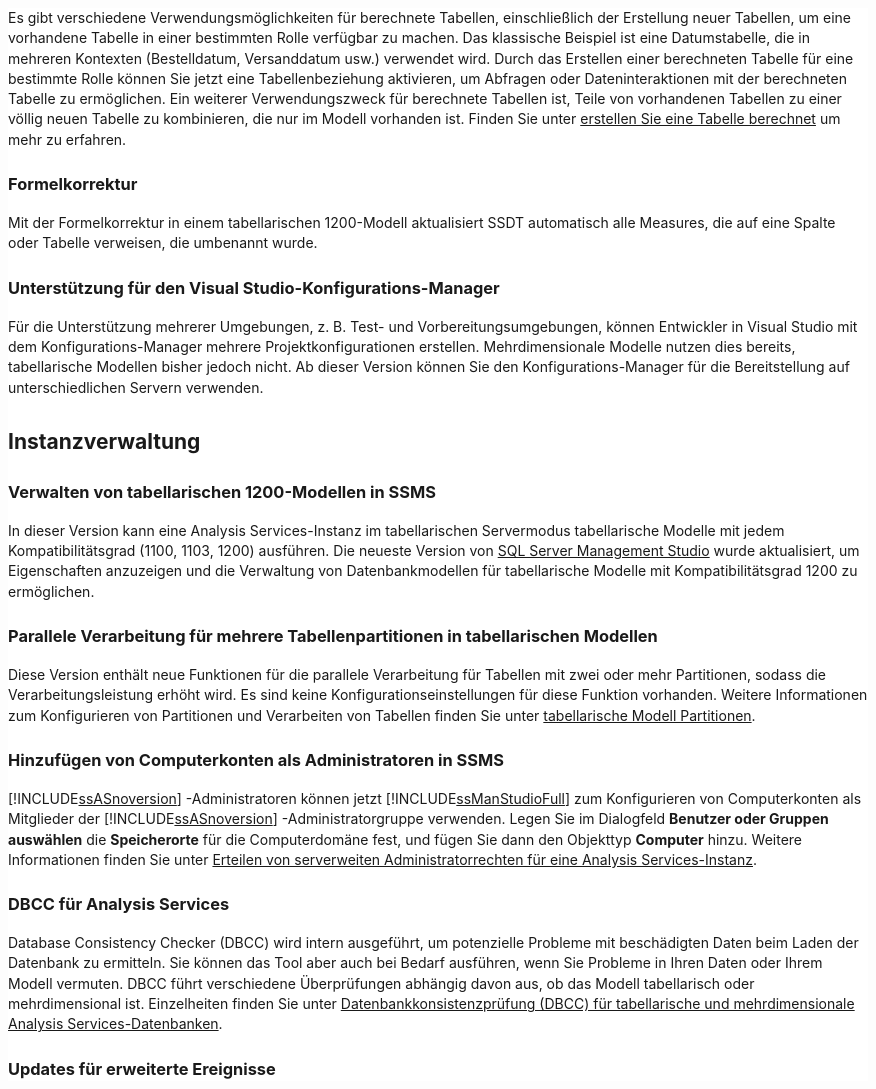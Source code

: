  Es gibt verschiedene Verwendungsmöglichkeiten für berechnete Tabellen, einschließlich der Erstellung neuer Tabellen, um eine vorhandene Tabelle in einer bestimmten Rolle verfügbar zu machen. Das klassische Beispiel ist eine Datumstabelle, die in mehreren Kontexten (Bestelldatum, Versanddatum usw.) verwendet wird. Durch das Erstellen einer berechneten Tabelle für eine bestimmte Rolle können Sie jetzt eine Tabellenbeziehung aktivieren, um Abfragen oder Dateninteraktionen mit der berechneten Tabelle zu ermöglichen. Ein weiterer Verwendungszweck für berechnete Tabellen ist, Teile von vorhandenen Tabellen zu einer völlig neuen Tabelle zu kombinieren, die nur im Modell vorhanden ist.  Finden Sie unter [erstellen Sie eine Tabelle berechnet](../analysis-services/tabular-models/create-a-calculated-table-ssas-tabular.md) um mehr zu erfahren.    
 ### <a name="formula-fixup"></a>Formelkorrektur    
 Mit der Formelkorrektur in einem tabellarischen 1200-Modell aktualisiert SSDT automatisch alle Measures, die auf eine Spalte oder Tabelle verweisen, die umbenannt wurde.    
 ### <a name="support-for-visual-studio-configuration-manager"></a>Unterstützung für den Visual Studio-Konfigurations-Manager    
 Für die Unterstützung mehrerer Umgebungen, z. B. Test- und Vorbereitungsumgebungen, können Entwickler in Visual Studio mit dem Konfigurations-Manager mehrere Projektkonfigurationen erstellen. Mehrdimensionale Modelle nutzen dies bereits, tabellarische Modellen bisher jedoch nicht. Ab dieser Version können Sie den Konfigurations-Manager für die Bereitstellung auf unterschiedlichen Servern verwenden.    

## <a name="instance-management"></a>Instanzverwaltung    
 ### <a name="administer-tabular-1200-models-in-ssms"></a>Verwalten von tabellarischen 1200-Modellen in SSMS    
 In dieser Version kann eine Analysis Services-Instanz im tabellarischen Servermodus tabellarische Modelle mit jedem Kompatibilitätsgrad (1100, 1103, 1200) ausführen. Die neueste Version von [SQL Server Management Studio](http://msdn.microsoft.com/library/mt238290.aspx) wurde aktualisiert, um Eigenschaften anzuzeigen und die Verwaltung von Datenbankmodellen für tabellarische Modelle mit Kompatibilitätsgrad 1200 zu ermöglichen.    
 ### <a name="parallel-processing-for-multiple-table-partitions-in-tabular-models"></a>Parallele Verarbeitung für mehrere Tabellenpartitionen in tabellarischen Modellen    
 Diese Version enthält neue Funktionen für die parallele Verarbeitung für Tabellen mit zwei oder mehr Partitionen, sodass die Verarbeitungsleistung erhöht wird. Es sind keine Konfigurationseinstellungen für diese Funktion vorhanden. Weitere Informationen zum Konfigurieren von Partitionen und Verarbeiten von Tabellen finden Sie unter [tabellarische Modell Partitionen](../analysis-services/tabular-models/tabular-model-partitions-ssas-tabular.md).    
 ### <a name="add-computer-accounts-as-administrators-in-ssms"></a>Hinzufügen von Computerkonten als Administratoren in SSMS    
 [!INCLUDE[ssASnoversion](../includes/ssasnoversion-md.md)] -Administratoren können jetzt [!INCLUDE[ssManStudioFull](../includes/ssmanstudiofull-md.md)] zum Konfigurieren von Computerkonten als Mitglieder der [!INCLUDE[ssASnoversion](../includes/ssasnoversion-md.md)] -Administratorgruppe verwenden. Legen Sie im Dialogfeld **Benutzer oder Gruppen auswählen** die **Speicherorte** für die Computerdomäne fest, und fügen Sie dann den Objekttyp **Computer** hinzu. Weitere Informationen finden Sie unter [Erteilen von serverweiten Administratorrechten für eine Analysis Services-Instanz](../analysis-services/instances/grant-server-admin-rights-to-an-analysis-services-instance.md).    
 ### <a name="dbcc-for-analysis-services"></a>DBCC für Analysis Services    
 Database Consistency Checker (DBCC) wird intern ausgeführt, um potenzielle Probleme mit beschädigten Daten beim Laden der Datenbank zu ermitteln. Sie können das Tool aber auch bei Bedarf ausführen, wenn Sie Probleme in Ihren Daten oder Ihrem Modell vermuten. DBCC führt verschiedene Überprüfungen abhängig davon aus, ob das Modell tabellarisch oder mehrdimensional ist. Einzelheiten finden Sie unter [Datenbankkonsistenzprüfung &#40;DBCC&#41; für tabellarische und mehrdimensionale Analysis Services-Datenbanken](../analysis-services/instances/database-consistency-checker-dbcc-for-analysis-services.md).    
 ### <a name="extended-events-updates"></a>Updates für erweiterte Ereignisse    